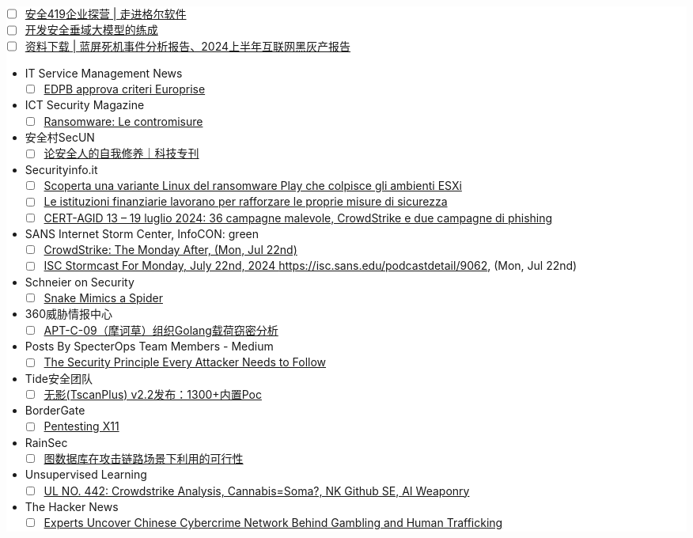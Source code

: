   - [ ] <a href="https://mp.weixin.qq.com/s?__biz=MzUyMDQ4OTkyMg==&mid=2247540619&idx=1&sn=0d5f5dee6de49a4d6a1d5837687c5954&chksm=f9eb8126ce9c0830121d5018bbd95b10bf78374a553ce3c488bc09e01cc5074cdc6270d07bf5&scene=58&subscene=0#rd">安全419企业探营 | 走进格尔软件</a>
  - [ ] <a href="https://mp.weixin.qq.com/s?__biz=MzUyMDQ4OTkyMg==&mid=2247540619&idx=2&sn=65bf70e12a514a8a69c06070fbdf1893&chksm=f9eb8126ce9c08304d2f10e27cd53ea54095600bdd8a8af1613b4454157db5d881aa008745f5&scene=58&subscene=0#rd">开发安全垂域大模型的练成</a>
  - [ ] <a href="https://mp.weixin.qq.com/s?__biz=MzUyMDQ4OTkyMg==&mid=2247540619&idx=3&sn=541ecd17d67888caed6d0249c48cc268&chksm=f9eb8126ce9c0830d45eb203199bff4a870e33f0ae21d0d9e46f2c0f2503b47fbd8c12ea814a&scene=58&subscene=0#rd">资料下载 | 蓝屏死机事件分析报告、2024上半年互联网黑灰产报告</a>
- IT Service Management News
  - [ ] <a href="http://blog.cesaregallotti.it/2024/07/edpb-approva-criteri-europrise.html">EDPB approva criteri Europrise</a>
- ICT Security Magazine
  - [ ] <a href="https://www.ictsecuritymagazine.com/articoli/ransomware-le-contromisure/">Ransomware: Le contromisure</a>
- 安全村SecUN
  - [ ] <a href="https://mp.weixin.qq.com/s?__biz=MzkyODM5NzQwNQ==&mid=2247495179&idx=1&sn=cfee658d86fa5410d586c60a095a262a&chksm=c21bcf39f56c462f483fed197d63eba8142d5859573c4aa8ed42b1c1a71db7c3f76815676bbf&scene=58&subscene=0#rd">论安全人的自我修养｜科技专刊</a>
- Securityinfo.it
  - [ ] <a href="https://www.securityinfo.it/2024/07/22/scoperta-una-variante-linux-del-ransomware-play-che-colpisce-gli-ambienti-esxi/?utm_source=rss&utm_medium=rss&utm_campaign=scoperta-una-variante-linux-del-ransomware-play-che-colpisce-gli-ambienti-esxi">Scoperta una variante Linux del ransomware Play che colpisce gli ambienti ESXi</a>
  - [ ] <a href="https://www.securityinfo.it/2024/07/22/le-istituzioni-finanziarie-lavorano-per-rafforzare-le-proprie-misure-di-sicurezza/?utm_source=rss&utm_medium=rss&utm_campaign=le-istituzioni-finanziarie-lavorano-per-rafforzare-le-proprie-misure-di-sicurezza">Le istituzioni finanziarie lavorano per rafforzare le proprie misure di sicurezza</a>
  - [ ] <a href="https://www.securityinfo.it/2024/07/22/cert-agid-13-19-luglio-2024-36-crowdstrike-malware-phishing/?utm_source=rss&utm_medium=rss&utm_campaign=cert-agid-13-19-luglio-2024-36-crowdstrike-malware-phishing">CERT-AGID 13 – 19 luglio 2024: 36 campagne malevole, CrowdStrike e due campagne di phishing</a>
- SANS Internet Storm Center, InfoCON: green
  - [ ] <a href="https://isc.sans.edu/diary/rss/31098">CrowdStrike: The Monday After, (Mon, Jul 22nd)</a>
  - [ ] <a href="https://isc.sans.edu/diary/rss/31096">ISC Stormcast For Monday, July 22nd, 2024 https://isc.sans.edu/podcastdetail/9062, (Mon, Jul 22nd)</a>
- Schneier on Security
  - [ ] <a href="https://www.schneier.com/blog/archives/2024/07/snake-mimics-a-spider.html">Snake Mimics a Spider</a>
- 360威胁情报中心
  - [ ] <a href="https://mp.weixin.qq.com/s?__biz=MzUyMjk4NzExMA==&mid=2247500125&idx=1&sn=8a897b185a54ec0ce5b068e83bee2eed&chksm=f9c1f254ceb67b4212694ff7499c24a64fd88be63beb7080e92ba851ea9be965e3c6ea6a701c&scene=58&subscene=0#rd">APT-C-09（摩诃草）组织Golang载荷窃密分析</a>
- Posts By SpecterOps Team Members - Medium
  - [ ] <a href="https://posts.specterops.io/the-security-principle-every-attacker-needs-to-follow-905cc94ddfc6?source=rss----f05f8696e3cc---4">The Security Principle Every Attacker Needs to Follow</a>
- Tide安全团队
  - [ ] <a href="https://mp.weixin.qq.com/s?__biz=Mzg2NTA4OTI5NA==&mid=2247516589&idx=1&sn=107da3b45e88255f240504d033ebde7f&chksm=ce5da3ccf92a2adab0511bd798570d967cd4b0b7d7528f2f17163f5ed77e4dd7a02ac17c39d7&scene=58&subscene=0#rd">无影(TscanPlus) v2.2发布：1300+内置Poc</a>
- BorderGate
  - [ ] <a href="https://www.bordergate.co.uk/pentesting-x11/">Pentesting X11</a>
- RainSec
  - [ ] <a href="https://mp.weixin.qq.com/s?__biz=Mzg3NzczOTA3OQ==&mid=2247486059&idx=1&sn=5c712dec829c9bcb9f21e215e2ac0858&chksm=cf1f2743f868ae55092d0d1e665166ae9d90652169efd6bb6fa6ace6607c8ed5cd7d8f981433&scene=58&subscene=0#rd">图数据库在攻击链路场景下利用的可行性</a>
- Unsupervised Learning
  - [ ] <a href="https://danielmiessler.com/p/ul-442">UL NO. 442: Crowdstrike Analysis, Cannabis=Soma?, NK Github SE, AI Weaponry</a>
- The Hacker News
  - [ ] <a href="https://thehackernews.com/2024/07/experts-uncover-chinese-cybercrime.html">Experts Uncover Chinese Cybercrime Network Behind Gambling and Human Trafficking</a>